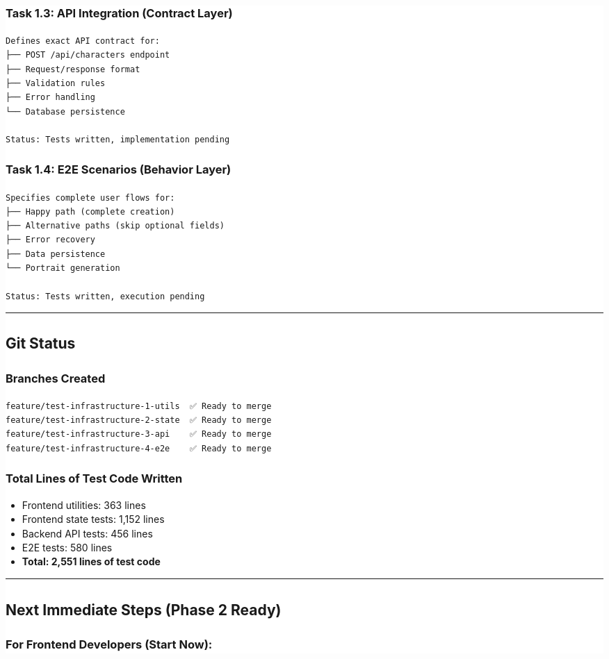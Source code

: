 ### Task 1.3: API Integration (Contract Layer)
```
Defines exact API contract for:
├── POST /api/characters endpoint
├── Request/response format
├── Validation rules
├── Error handling
└── Database persistence

Status: Tests written, implementation pending
```

### Task 1.4: E2E Scenarios (Behavior Layer)
```
Specifies complete user flows for:
├── Happy path (complete creation)
├── Alternative paths (skip optional fields)
├── Error recovery
├── Data persistence
└── Portrait generation

Status: Tests written, execution pending
```

---

## Git Status

### Branches Created

```
feature/test-infrastructure-1-utils  ✅ Ready to merge
feature/test-infrastructure-2-state  ✅ Ready to merge
feature/test-infrastructure-3-api    ✅ Ready to merge
feature/test-infrastructure-4-e2e    ✅ Ready to merge
```

### Total Lines of Test Code Written

- Frontend utilities: 363 lines
- Frontend state tests: 1,152 lines
- Backend API tests: 456 lines
- E2E tests: 580 lines
- **Total: 2,551 lines of test code**

---

## Next Immediate Steps (Phase 2 Ready)

### For Frontend Developers (Start Now):
